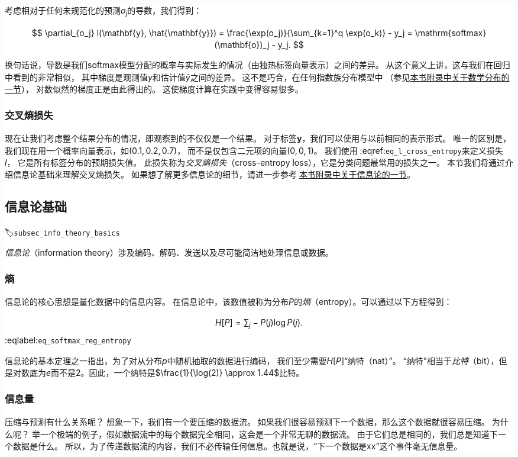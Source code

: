 考虑相对于任何未规范化的预测$o_j$的导数，我们得到：

$$
\partial_{o_j} l(\mathbf{y}, \hat{\mathbf{y}}) = \frac{\exp(o_j)}{\sum_{k=1}^q \exp(o_k)} - y_j = \mathrm{softmax}(\mathbf{o})_j - y_j.
$$

换句话说，导数是我们softmax模型分配的概率与实际发生的情况（由独热标签向量表示）之间的差异。
从这个意义上讲，这与我们在回归中看到的非常相似，
其中梯度是观测值$y$和估计值$\hat{y}$之间的差异。
这不是巧合，在任何指数族分布模型中
（参见[本书附录中关于数学分布的一节](https://d2l.ai/chapter_appendix-mathematics-for-deep-learning/distributions.html)），
对数似然的梯度正是由此得出的。
这使梯度计算在实践中变得容易很多。

### 交叉熵损失

现在让我们考虑整个结果分布的情况，即观察到的不仅仅是一个结果。
对于标签$\mathbf{y}$，我们可以使用与以前相同的表示形式。
唯一的区别是，我们现在用一个概率向量表示，如$(0.1, 0.2, 0.7)$，
而不是仅包含二元项的向量$(0, 0, 1)$。
我们使用 :eqref:`eq_l_cross_entropy`来定义损失$l$，
它是所有标签分布的预期损失值。
此损失称为*交叉熵损失*（cross-entropy loss），它是分类问题最常用的损失之一。
本节我们将通过介绍信息论基础来理解交叉熵损失。
如果想了解更多信息论的细节，请进一步参考
[本书附录中关于信息论的一节](https://d2l.ai/chapter_appendix-mathematics-for-deep-learning/information-theory.html)。

## 信息论基础
:label:`subsec_info_theory_basics`

*信息论*（information theory）涉及编码、解码、发送以及尽可能简洁地处理信息或数据。

### 熵

信息论的核心思想是量化数据中的信息内容。
在信息论中，该数值被称为分布$P$的*熵*（entropy）。可以通过以下方程得到：

$$H[P] = \sum_j - P(j) \log P(j).$$
:eqlabel:`eq_softmax_reg_entropy`

信息论的基本定理之一指出，为了对从分布$p$中随机抽取的数据进行编码，
我们至少需要$H[P]$“纳特（nat）”。
“纳特”相当于*比特*（bit），但是对数底为$e$而不是2。因此，一个纳特是$\frac{1}{\log(2)} \approx 1.44$比特。

### 信息量

压缩与预测有什么关系呢？
想象一下，我们有一个要压缩的数据流。
如果我们很容易预测下一个数据，那么这个数据就很容易压缩。
为什么呢？
举一个极端的例子，假如数据流中的每个数据完全相同，这会是一个非常无聊的数据流。
由于它们总是相同的，我们总是知道下一个数据是什么。
所以，为了传递数据流的内容，我们不必传输任何信息。也就是说，“下一个数据是xx”这个事件毫无信息量。

